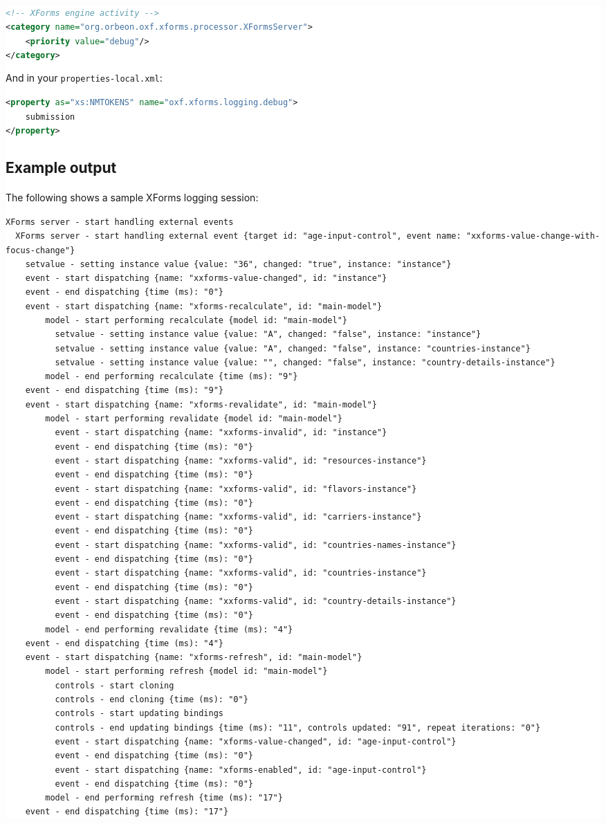 ```xml
<!-- XForms engine activity -->
<category name="org.orbeon.oxf.xforms.processor.XFormsServer">
    <priority value="debug"/>
</category>
```

And in your `properties-local.xml`:

```xml
<property as="xs:NMTOKENS" name="oxf.xforms.logging.debug">
    submission
</property>
```

## Example output  

The following shows a sample XForms logging session:

```text
XForms server - start handling external events
  XForms server - start handling external event {target id: "age-input-control", event name: "xxforms-value-change-with-focus-change"}
    setvalue - setting instance value {value: "36", changed: "true", instance: "instance"}
    event - start dispatching {name: "xxforms-value-changed", id: "instance"}
    event - end dispatching {time (ms): "0"}
    event - start dispatching {name: "xforms-recalculate", id: "main-model"}
        model - start performing recalculate {model id: "main-model"}
          setvalue - setting instance value {value: "A", changed: "false", instance: "instance"}
          setvalue - setting instance value {value: "A", changed: "false", instance: "countries-instance"}
          setvalue - setting instance value {value: "", changed: "false", instance: "country-details-instance"}
        model - end performing recalculate {time (ms): "9"}
    event - end dispatching {time (ms): "9"}
    event - start dispatching {name: "xforms-revalidate", id: "main-model"}
        model - start performing revalidate {model id: "main-model"}
          event - start dispatching {name: "xxforms-invalid", id: "instance"}
          event - end dispatching {time (ms): "0"}
          event - start dispatching {name: "xxforms-valid", id: "resources-instance"}
          event - end dispatching {time (ms): "0"}
          event - start dispatching {name: "xxforms-valid", id: "flavors-instance"}
          event - end dispatching {time (ms): "0"}
          event - start dispatching {name: "xxforms-valid", id: "carriers-instance"}
          event - end dispatching {time (ms): "0"}
          event - start dispatching {name: "xxforms-valid", id: "countries-names-instance"}
          event - end dispatching {time (ms): "0"}
          event - start dispatching {name: "xxforms-valid", id: "countries-instance"}
          event - end dispatching {time (ms): "0"}
          event - start dispatching {name: "xxforms-valid", id: "country-details-instance"}
          event - end dispatching {time (ms): "0"}
        model - end performing revalidate {time (ms): "4"}
    event - end dispatching {time (ms): "4"}
    event - start dispatching {name: "xforms-refresh", id: "main-model"}
        model - start performing refresh {model id: "main-model"}
          controls - start cloning
          controls - end cloning {time (ms): "0"}
          controls - start updating bindings
          controls - end updating bindings {time (ms): "11", controls updated: "91", repeat iterations: "0"}
          event - start dispatching {name: "xforms-value-changed", id: "age-input-control"}
          event - end dispatching {time (ms): "0"}
          event - start dispatching {name: "xforms-enabled", id: "age-input-control"}
          event - end dispatching {time (ms): "0"}
        model - end performing refresh {time (ms): "17"}
    event - end dispatching {time (ms): "17"}
```